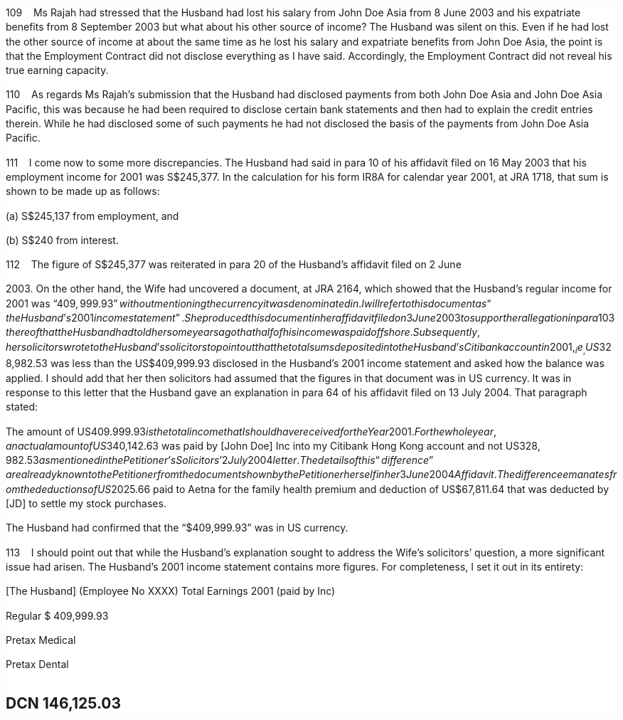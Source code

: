 109    Ms Rajah had stressed that the Husband had lost his salary from John Doe Asia from 8 June 2003 and his expatriate benefits from 8 September 2003 but what about his other source of income? The Husband was silent on this. Even if he had lost the other source of income at about the same time as he lost his salary and expatriate benefits from John Doe Asia, the point is that the Employment Contract did not disclose everything as I have said. Accordingly, the Employment Contract did not reveal his true earning capacity. 

110    As regards Ms Rajah’s submission that the Husband had disclosed payments from both John Doe Asia and John Doe Asia Pacific, this was because he had been required to disclose certain bank statements and then had to explain the credit entries therein. While he had disclosed some of such payments he had not disclosed the basis of the payments from John Doe Asia Pacific. 

111    I come now to some more discrepancies. The Husband had said in para 10 of his affidavit filed on 16 May 2003 that his employment income for 2001 was S$245,377. In the calculation for his form IR8A for calendar year 2001, at JRA 1718, that sum is shown to be made up as follows: 

 (a) S$245,137 from employment, and 

 (b) S$240 from interest. 

112    The figure of S$245,377 was reiterated in para 20 of the Husband’s affidavit filed on 2 June 

2003\. On the other hand, the Wife had uncovered a document, at JRA 2164, which showed that the Husband’s regular income for 2001 was “$409,999.93” without mentioning the currency it was denominated in. I will refer to this document as “the Husband’s 2001 income statement”. She produced this document in her affidavit filed on 3 June 2003 to support her allegation in para 103 thereof that the Husband had told her some years ago that half of his income was paid offshore. Subsequently, her solicitors wrote to the Husband’s solicitors to point out that the total sums deposited into the Husband’s Citibank account in 2001, _ie_ , US$328,982.53 was less than the US$409,999.93 disclosed in the Husband’s 2001 income statement and asked how the balance was applied. I should add that her then solicitors had assumed that the figures in that document was in US currency. It was in response to this letter that the Husband gave an explanation in para 64 of his affidavit filed on 13 July 2004. That paragraph stated: 

 The amount of US$409.999.93 is the total income that I should have received for the Year 2001. For the whole year, an actual amount of US$340,142.63 was paid by [John Doe] Inc into my Citibank Hong Kong account and not US$328,982.53 as mentioned in the Petitioner’s Solicitors’ 2 July 2004 letter. The details of this “difference” are already known to the Petitioner from the document shown by the Petitioner herself in her 3 June 2004 Affidavit. The difference emanates from the deductions of US$2025.66 paid to Aetna for the family health premium and deduction of US$67,811.64 that was deducted by [JD] to settle my stock purchases. 


The Husband had confirmed that the “$409,999.93” was in US currency. 

113    I should point out that while the Husband’s explanation sought to address the Wife’s solicitors’ question, a more significant issue had arisen. The Husband’s 2001 income statement contains more figures. For completeness, I set it out in its entirety: 

 [The Husband] (Employee No XXXX) Total Earnings 2001 (paid by Inc) 

 Regular $ 409,999.93 

 Pretax Medical 

 Pretax Dental 

## DCN 146,125.03 
